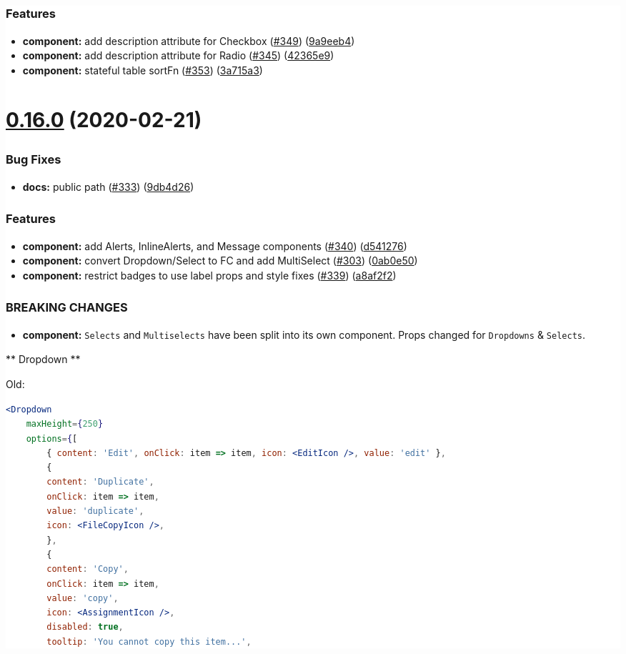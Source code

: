 
### Features

* **component:** add description attribute for Checkbox ([#349](https://github.com/bigcommerce/big-design/issues/349)) ([9a9eeb4](https://github.com/bigcommerce/big-design/commit/9a9eeb4a8d0a316bc8dec0f1c9971efca5d86983))
* **component:** add description attribute for Radio ([#345](https://github.com/bigcommerce/big-design/issues/345)) ([42365e9](https://github.com/bigcommerce/big-design/commit/42365e9d1b6ce57dd2ff963bcfd93c2ae9caa54c))
* **component:** stateful table sortFn ([#353](https://github.com/bigcommerce/big-design/issues/353)) ([3a715a3](https://github.com/bigcommerce/big-design/commit/3a715a3b4585ca6a620447d27f645dcedb51fc59))





# [0.16.0](https://github.com/bigcommerce/big-design/compare/@bigcommerce/docs@0.15.0...@bigcommerce/docs@0.16.0) (2020-02-21)


### Bug Fixes

* **docs:** public path ([#333](https://github.com/bigcommerce/big-design/issues/333)) ([9db4d26](https://github.com/bigcommerce/big-design/commit/9db4d2686e08635b01d853fd8936a06f38695228))


### Features

* **component:** add Alerts, InlineAlerts, and Message components ([#340](https://github.com/bigcommerce/big-design/issues/340)) ([d541276](https://github.com/bigcommerce/big-design/commit/d54127603fba47b46cb35c3db4caf53ab24bafc3))
* **component:** convert Dropdown/Select to FC and add MultiSelect ([#303](https://github.com/bigcommerce/big-design/issues/303)) ([0ab0e50](https://github.com/bigcommerce/big-design/commit/0ab0e50878405e3da18fbf4e6dc934539a0d6446))
* **component:** restrict badges to use label props and style fixes ([#339](https://github.com/bigcommerce/big-design/issues/339)) ([a8af2f2](https://github.com/bigcommerce/big-design/commit/a8af2f2a122404046fa2d5762cf4dceac34476f9))


### BREAKING CHANGES

* **component:** `Selects` and `Multiselects` have been split into its own component. Props changed for `Dropdowns` & `Selects`.

** Dropdown **

Old:
```jsx
<Dropdown
    maxHeight={250}
    options={[
        { content: 'Edit', onClick: item => item, icon: <EditIcon />, value: 'edit' },
        {
        content: 'Duplicate',
        onClick: item => item,
        value: 'duplicate',
        icon: <FileCopyIcon />,
        },
        {
        content: 'Copy',
        onClick: item => item,
        value: 'copy',
        icon: <AssignmentIcon />,
        disabled: true,
        tooltip: 'You cannot copy this item...',
```
